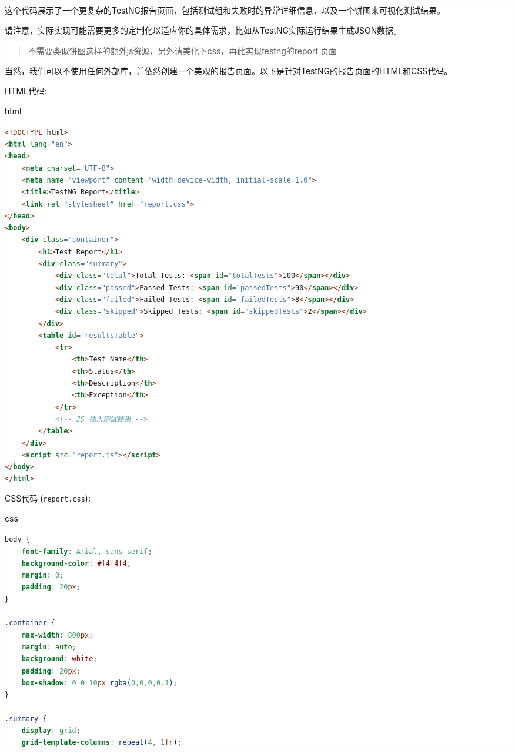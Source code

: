 这个代码展示了一个更复杂的TestNG报告页面，包括测试组和失败时的异常详细信息，以及一个饼图来可视化测试结果。

请注意，实际实现可能需要更多的定制化以适应你的具体需求，比如从TestNG实际运行结果生成JSON数据。

> 不需要类似饼图这样的额外js资源，另外请美化下css，再此实现testng的report 页面

当然，我们可以不使用任何外部库，并依然创建一个美观的报告页面。以下是针对TestNG的报告页面的HTML和CSS代码。

HTML代码:

html

```html
<!DOCTYPE html>
<html lang="en">
<head>
    <meta charset="UTF-8">
    <meta name="viewport" content="width=device-width, initial-scale=1.0">
    <title>TestNG Report</title>
    <link rel="stylesheet" href="report.css">
</head>
<body>
    <div class="container">
        <h1>Test Report</h1>
        <div class="summary">
            <div class="total">Total Tests: <span id="totalTests">100</span></div>
            <div class="passed">Passed Tests: <span id="passedTests">90</span></div>
            <div class="failed">Failed Tests: <span id="failedTests">8</span></div>
            <div class="skipped">Skipped Tests: <span id="skippedTests">2</span></div>
        </div>
        <table id="resultsTable">
            <tr>
                <th>Test Name</th>
                <th>Status</th>
                <th>Description</th>
                <th>Exception</th>
            </tr>
            <!-- JS 插入测试结果 -->
        </table>
    </div>
    <script src="report.js"></script>
</body>
</html>
```

CSS代码 (`report.css`):

css

```css
body {
    font-family: Arial, sans-serif;
    background-color: #f4f4f4;
    margin: 0;
    padding: 20px;
}

.container {
    max-width: 800px;
    margin: auto;
    background: white;
    padding: 20px;
    box-shadow: 0 0 10px rgba(0,0,0,0.1);
}

.summary {
    display: grid;
    grid-template-columns: repeat(4, 1fr);
```